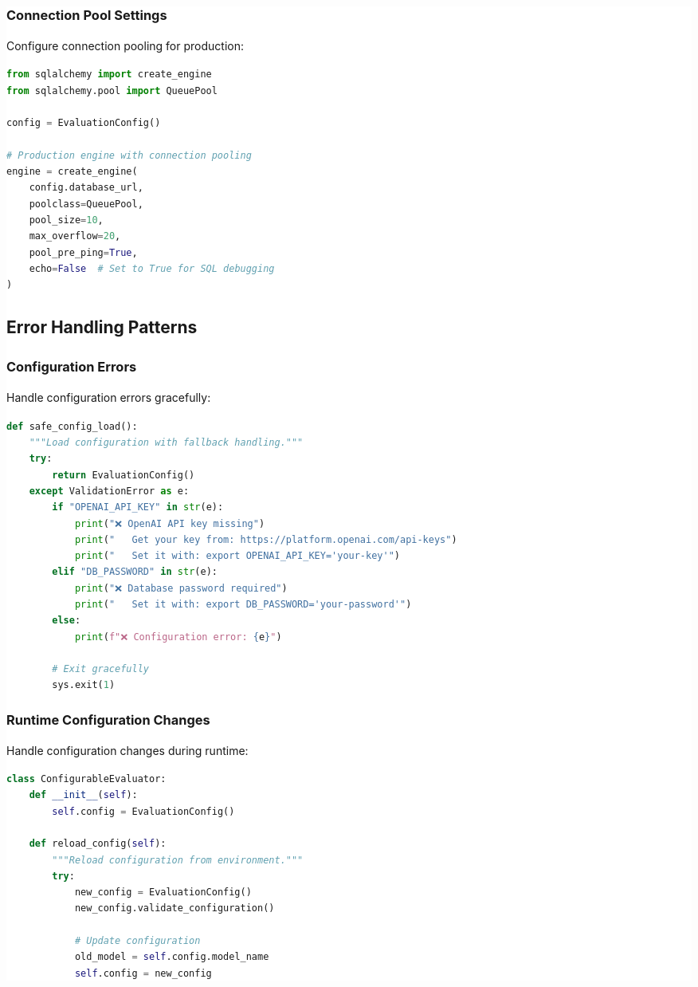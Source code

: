 ### Connection Pool Settings

Configure connection pooling for production:

```python
from sqlalchemy import create_engine
from sqlalchemy.pool import QueuePool

config = EvaluationConfig()

# Production engine with connection pooling
engine = create_engine(
    config.database_url,
    poolclass=QueuePool,
    pool_size=10,
    max_overflow=20,
    pool_pre_ping=True,
    echo=False  # Set to True for SQL debugging
)
```

## Error Handling Patterns

### Configuration Errors

Handle configuration errors gracefully:

```python
def safe_config_load():
    """Load configuration with fallback handling."""
    try:
        return EvaluationConfig()
    except ValidationError as e:
        if "OPENAI_API_KEY" in str(e):
            print("❌ OpenAI API key missing")
            print("   Get your key from: https://platform.openai.com/api-keys")
            print("   Set it with: export OPENAI_API_KEY='your-key'")
        elif "DB_PASSWORD" in str(e):
            print("❌ Database password required")
            print("   Set it with: export DB_PASSWORD='your-password'")
        else:
            print(f"❌ Configuration error: {e}")
        
        # Exit gracefully
        sys.exit(1)
```

### Runtime Configuration Changes

Handle configuration changes during runtime:

```python
class ConfigurableEvaluator:
    def __init__(self):
        self.config = EvaluationConfig()
        
    def reload_config(self):
        """Reload configuration from environment."""
        try:
            new_config = EvaluationConfig()
            new_config.validate_configuration()
            
            # Update configuration
            old_model = self.config.model_name
            self.config = new_config
```